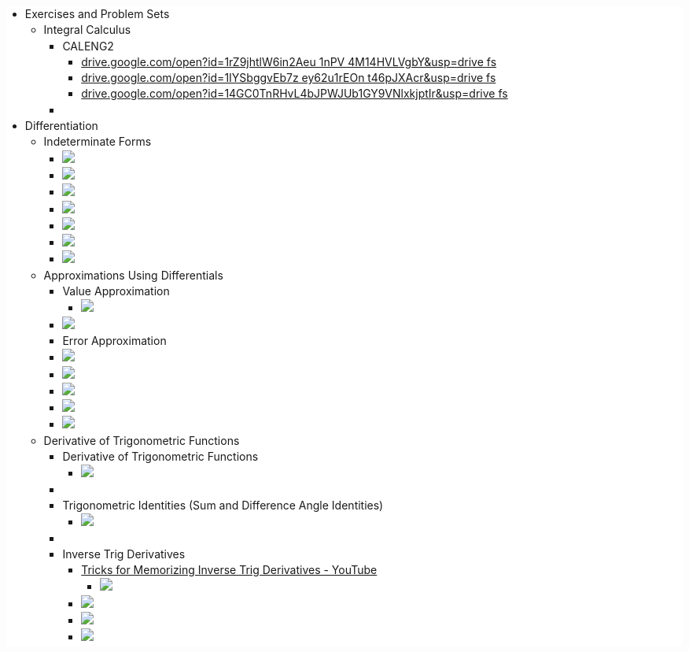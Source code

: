 - Exercises and Problem Sets
    - Integral Calculus
        - CALENG2
            - [drive.google.com/open?id=1rZ9jhtlW6in2Aeu 1nPV 4M14HVLVgbY&usp=drive fs](https://drive.google.com/open?id=1rZ9jhtlW6in2Aeu_1nPV-4M14HVLVgbY&usp=drive_fs) 
            - [drive.google.com/open?id=1IYSbggvEb7z ey62u1rEOn t46pJXAcr&usp=drive fs](https://drive.google.com/open?id=1IYSbggvEb7z_ey62u1rEOn_t46pJXAcr&usp=drive_fs)
            - [drive.google.com/open?id=14GC0TnRHvL4bJPWJUb1GY9VNlxkjptIr&usp=drive fs](https://drive.google.com/open?id=14GC0TnRHvL4bJPWJUb1GY9VNlxkjptIr&usp=drive_fs) 
        - 
- Differentiation
    - Indeterminate Forms
        - ![](https://remnote-user-data.s3.amazonaws.com/vY9mH0z55Wc4rVTHEBeUAlAzyZ92sEfCenGxmaFNwinVa9CgWH-mVmJ_TF2I_A4PCyDRmLK1PwazRWy2dKmmYRo1PX2ARNVGsllZVUWtmL00O1mKlKgG9l_0ed4afWHx.png) 
        - ![](https://remnote-user-data.s3.amazonaws.com/CNvJqFCFGaoI3fYuygDoDuvPnUNACtTy6zOVh3sUktDoVtwpyH-Hmlb62Br44Ugl2iElcw4t27_uW1PIdOQxCB3K5ZLT1mfUDSG2OsA_92jfxkwGSCaillAnii4JjzlO.png) 
        - ![](https://remnote-user-data.s3.amazonaws.com/9lMVGi633q-aI-VwF_1hPPAisFVvXOVskjd7sCj4O5r_XjXEdxGuWDQeZ-QnpzOUJSF6wjhY8XWNMEWmQ2J8G9nbKg4LF-x2OUxLjccJmeA-IfDzzeKhZkExQ-eITJ6z.png) 
        - ![](https://remnote-user-data.s3.amazonaws.com/uKUiQqutUyqg726E4LzLgGl-YECIALXO04Ixly7FTQd_RjH6wI23fSseTiKoxqq7wJff8evOTF7zdU5eub03m0uS3QJtJK97WQwcyezBy_y66kgU3sDwM_tDsJeszqQE.png) 
        - ![](https://remnote-user-data.s3.amazonaws.com/aFaCv0wVaYtivU60fIFAtSvFe39ZS9DiQSR8iLSJsAUw21s6dseaLMw6ieW7VQ_wawz57nPRfAt720myHq-VvpcK8Hy3jX7utJsGGbtrUwH0ejVardbBbwewW72K2DbD.png) 
        - ![](https://remnote-user-data.s3.amazonaws.com/b5_2YaUehKVu3vVCoUS6L69evkuD5DLCwLbMPej1M3y7NZO7mzi-liFuDQocD-gcR3va9DTSmPPX8LVxS28G8IiQ0cYkDnmcBnsbKaQtC1tLipBxYO2z8P0nzeQYkHk4.png) 
        - ![](https://remnote-user-data.s3.amazonaws.com/nsyJEZZV5RaqBP2x_6XuJySP6u78fgxwHJlJ8VXzuKjs7Zt-sR6YF_ap-4Nhm8AjRfMeqerc1nz8gbRCpWxm_wIh440UMSWs45HGyMJkvPjCE00vC06gycGSHnPESJ4j.png) 
    - Approximations Using Differentials
        - Value Approximation
            - ![](https://remnote-user-data.s3.amazonaws.com/Qz6WXtLAE2uo8Bn9RwHqvt1YmHSNLNs_K2UdcyV7PeOZl3dY0SClGAsLowUNPujkbzSlB2HE0uN0adYQuBwSn3rSmnQn64IbP-xrDC83NEsVj7opbW6a2_eax4snJbbF.png) 
        - ![](https://remnote-user-data.s3.amazonaws.com/WySGlo6kSrMFYtM1sP91HbVSAhfGejXCEUfW24N5rukyIWY0ADuBKbBsCMYpc69p01tQHm-JgSdyOsPXaMmDUVhOCT6VZKqa7iX9opx-twPrS6F08hatBlMzh5Qr8lzl.png) 
        - Error Approximation
        - ![](https://remnote-user-data.s3.amazonaws.com/2yU0R8x_oe-Ji3ON1bcZzONF_vkOHisNyQalaB-azm1KaTdF_Mg9md1p_EVTs2S-EANSa2TIkH4oUBMi9t1eLDMItcXCd5IzYKLG8mnl1p_DGQEyTcPVW-2-P_DUksSW.png) 
        - ![](https://remnote-user-data.s3.amazonaws.com/wvayQoO7tyEjzKELemaLR8XqMIWr_4D7_VGwDBQMYXA2ZWnF7kJGwK8USypYrcHN5ozFrF-bfb7D4HrUx3EJL6rEdWELKPeKAG6qYAj7-zZp2iUEz3EfV9ikUlKY3e3l.png) 
        - ![](https://remnote-user-data.s3.amazonaws.com/TarKw5SGe7JSPKXvCKa75qCOpFkkAzJFmNkur7tqzK8N6lQl318OWvlkWkh4l_CB6VfuwQUHxrQVRSdQ0L5qw9tIC007xO7j_-mENgvW4SSdMi0ecBdWxJi-9IasZwqa.png) 
        - ![](https://remnote-user-data.s3.amazonaws.com/zv8MPfZxjnt_vbk1Z7rm2vGGqEvPv6BsAq6L88FVSGIsqr7_D0k6L3hFz7Qo1MQU1lzWO8ZrAMwXGrGqBENZrQRmz8-_nwSeKb9DrhnN79b-VNsdEWvHAFUV7JLVg4k1.png) 
        - ![](https://remnote-user-data.s3.amazonaws.com/i82ncKQMYexjScNx1wE9Hb2VOroSa6PJ8CUXhVQbUu4DY2_iHWfcdXPXA932ZTY3k0sNPAEvRFmefl_5NJBaWIkmDQUka-1Kd-MshlE_2uIyJXoORfWXl6_QC3CFSQip.png) 
    - Derivative of Trigonometric Functions
        - Derivative of Trigonometric Functions
            - ![](https://remnote-user-data.s3.amazonaws.com/eywNeodnSDfFYRkp-RyN9DvEXEmzG406ilr2MPwMM1d79N3prhDJH4cAehD-CaU9nUPjMLj0Yk2xfme-1U9m2KcQftLmW4ki_lN8DRu1hND5mZhafUJk3arHeLojQhbc.png) 
        - 
        - Trigonometric Identities (Sum and Difference Angle Identities)
            - ![](https://remnote-user-data.s3.amazonaws.com/pg6Wy5EdApeVmRUn_LxjuHzSaeExv98Bd1AONMaC0VH4MLoZtpTucyWJRHJGfbm4O7377S-Da_xls-FTm7rAVxRKSXrhsL66VBLhD_0ZixJe8VekbR3z0IsZagXBjigY.png) 
        - 
        - Inverse Trig Derivatives
            - [Tricks for Memorizing Inverse Trig Derivatives - YouTube](https://www.youtube.com/watch?v=NI9Avfc9K2M) 
                - ![](https://remnote-user-data.s3.amazonaws.com/1xf1GaI_8Ghl5Ht_ik0zdV7a7CZGn0_x-wXs8Gm9FaOrKb28TAVGm6QYFhj3r4Lk8mzgIUt3t0b_kWVyEcieTBVsfb08EBULxRyO5hIsKmK8jBiwY_iIwLUxy4WpnN-5.png) 
            - ![](https://remnote-user-data.s3.amazonaws.com/8TfwS9aImo4OaOh8TQgmvA25sZU7dLVTxsV6yXb6UD1E2Z2viNaBSuwE51bCem2WzID930RfHE7iIA2-o4l7H-Mg3Has_hcC-Amnldfn3x2iaScfmCjENvSrAk4liwYZ.png) 
            - ![](https://remnote-user-data.s3.amazonaws.com/eTwRT_68dYosH81kyhFYyyRd4fuW3X0UHSbVC-gHJYreHcojMk6dqYw-iN-9QhVnfeiaCMEql8S_o8efJNLSWF8EwMVTh-SXyE8gcM3SHnCeiDOJnbw2TNau5AMPga8c.png) 
            - ![](https://remnote-user-data.s3.amazonaws.com/OBlqYTiUHIDnRCrl0jo37hHZb2AO2BYfnhNGdl3K4d0THDliqAjLOiKwxly57G4Io4rx5Px5jkMVpONkFHXOcZjCi8tmfD-eRmTvNqjM0h_X2mVnpI5WTzQYjY0BNGkA.png) 